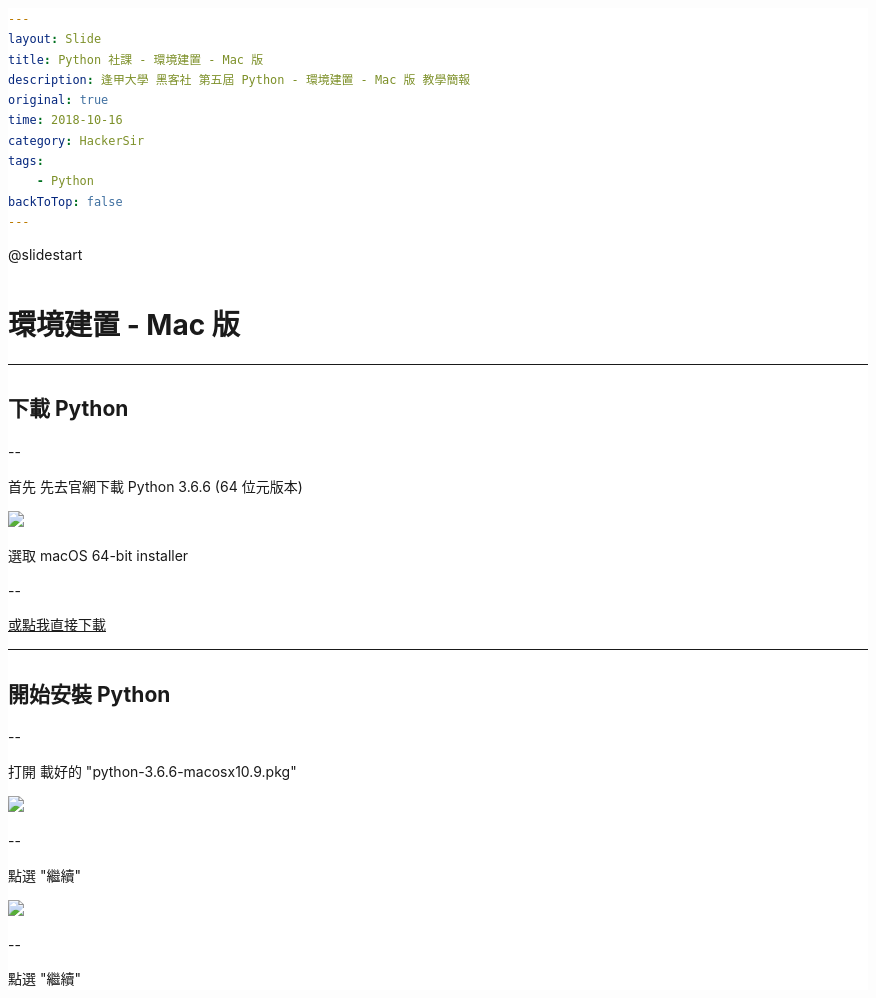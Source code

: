 ```yaml
---
layout: Slide
title: Python 社課 - 環境建置 - Mac 版
description: 逢甲大學 黑客社 第五屆 Python - 環境建置 - Mac 版 教學簡報
original: true
time: 2018-10-16
category: HackerSir
tags:
    - Python
backToTop: false
---
```


@slidestart

# 環境建置 - Mac 版

---

## 下載 Python

--

首先 先去官網下載 Python 3.6.6 (64 位元版本)

![](1.webp)

選取 macOS 64-bit installer

--

<a href="https://www.python.org/ftp/python/3.6.6/python-3.6.6-macosx10.9.pkg" target="_blank" data-preview-link="false">或點我直接下載</a>

---

## 開始安裝 Python

--

打開 載好的 "python-3.6.6-macosx10.9.pkg"

<img src="2.webp" width="80%" height="">

--

點選 "繼續"

<img src="3.webp" width="80%" height="">

--

點選 "繼續"
